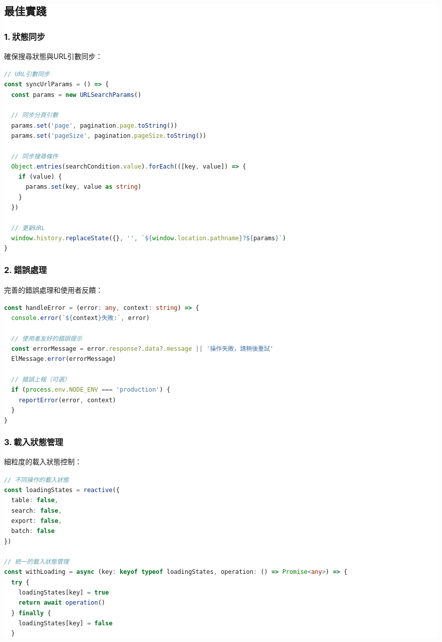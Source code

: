 ## 最佳實踐

### 1. 狀態同步
確保搜尋狀態與URL引數同步：

```typescript
// URL引數同步
const syncUrlParams = () => {
  const params = new URLSearchParams()
  
  // 同步分頁引數
  params.set('page', pagination.page.toString())
  params.set('pageSize', pagination.pageSize.toString())
  
  // 同步搜尋條件
  Object.entries(searchCondition.value).forEach(([key, value]) => {
    if (value) {
      params.set(key, value as string)
    }
  })
  
  // 更新URL
  window.history.replaceState({}, '', `${window.location.pathname}?${params}`)
}
```

### 2. 錯誤處理
完善的錯誤處理和使用者反饋：

```typescript
const handleError = (error: any, context: string) => {
  console.error(`${context}失敗:`, error)
  
  // 使用者友好的錯誤提示
  const errorMessage = error.response?.data?.message || '操作失敗，請稍後重試'
  ElMessage.error(errorMessage)
  
  // 錯誤上報（可選）
  if (process.env.NODE_ENV === 'production') {
    reportError(error, context)
  }
}
```

### 3. 載入狀態管理
細粒度的載入狀態控制：

```typescript
// 不同操作的載入狀態
const loadingStates = reactive({
  table: false,
  search: false,
  export: false,
  batch: false
})

// 統一的載入狀態管理
const withLoading = async (key: keyof typeof loadingStates, operation: () => Promise<any>) => {
  try {
    loadingStates[key] = true
    return await operation()
  } finally {
    loadingStates[key] = false
  }
```